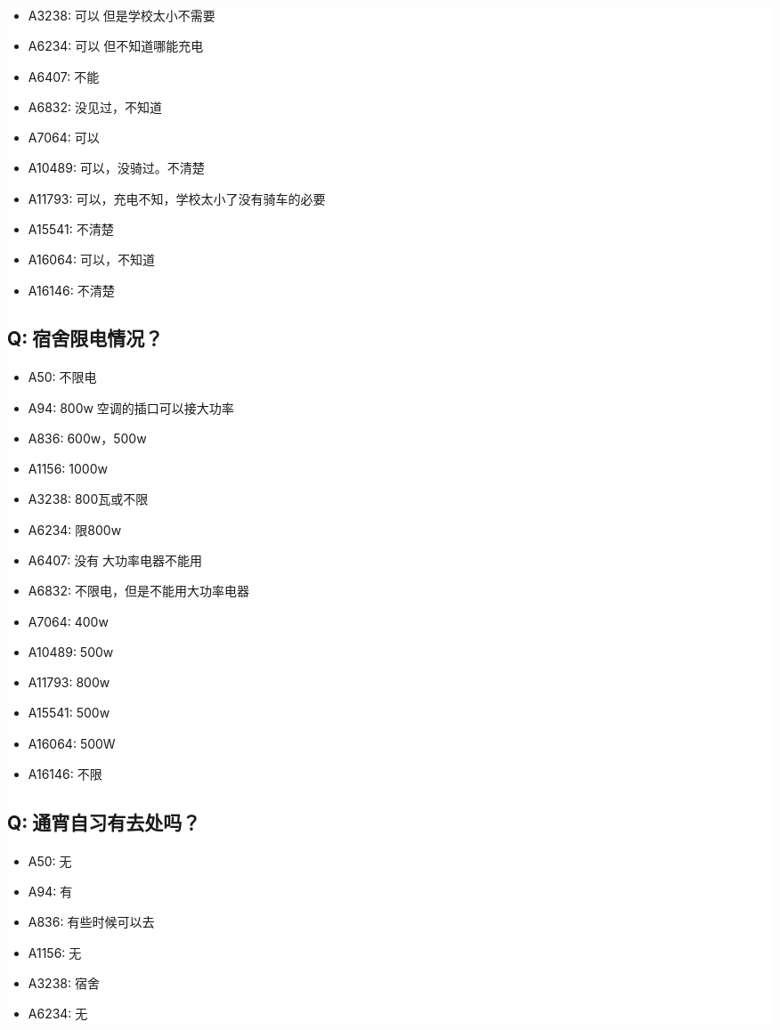 - A3238: 可以 但是学校太小不需要

- A6234: 可以 但不知道哪能充电

- A6407: 不能

- A6832: 没见过，不知道

- A7064: 可以

- A10489: 可以，没骑过。不清楚

- A11793: 可以，充电不知，学校太小了没有骑车的必要

- A15541: 不清楚

- A16064: 可以，不知道

- A16146: 不清楚

## Q: 宿舍限电情况？

- A50: 不限电

- A94: 800w      空调的插口可以接大功率

- A836: 600w，500w

- A1156: 1000w

- A3238: 800瓦或不限

- A6234: 限800w

- A6407: 没有 大功率电器不能用

- A6832: 不限电，但是不能用大功率电器

- A7064: 400w

- A10489: 500w

- A11793: 800w

- A15541: 500w

- A16064: 500W

- A16146: 不限

## Q: 通宵自习有去处吗？

- A50: 无

- A94: 有

- A836: 有些时候可以去

- A1156: 无

- A3238: 宿舍

- A6234: 无
